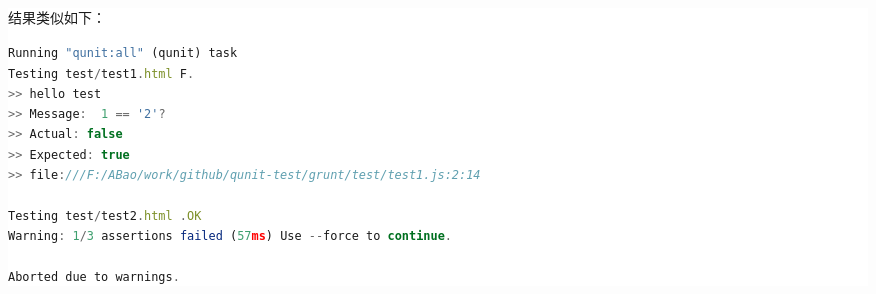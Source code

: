 结果类似如下：
```js
Running "qunit:all" (qunit) task
Testing test/test1.html F.
>> hello test
>> Message:  1 == '2'?
>> Actual: false
>> Expected: true
>> file:///F:/ABao/work/github/qunit-test/grunt/test/test1.js:2:14

Testing test/test2.html .OK
Warning: 1/3 assertions failed (57ms) Use --force to continue.

Aborted due to warnings.
```
